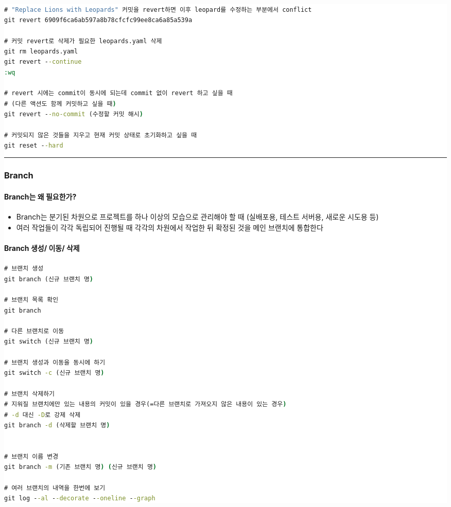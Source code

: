 ```cmd
# "Replace Lions with Leopards" 커밋을 revert하면 이후 leopard를 수정하는 부분에서 conflict
git revert 6909f6ca6ab597a8b78cfcfc99ee8ca6a85a539a

# 커밋 revert로 삭제가 필요한 leopards.yaml 삭제
git rm leopards.yaml
git revert --continue
:wq

# revert 시에는 commit이 동시에 되는데 commit 없이 revert 하고 싶을 때 
# (다른 액션도 함께 커밋하고 싶을 때)
git revert --no-commit (수정할 커밋 해시)

# 커밋되지 않은 것들을 지우고 현재 커밋 상태로 초기화하고 싶을 때
git reset --hard
```

------

### **Branch** 

#### **Branch는 왜 필요한가?**

- Branch는 분기된 차원으로 프로젝트를 하나 이상의 모습으로 관리해야 할 때
  (실배포용, 테스트 서버용, 새로운 시도용 등)
- 여러 작업들이 각각 독립되어 진행될 때 각각의 차원에서 작업한 뒤 확정된 것을 메인 브랜치에 통합한다

 

#### **Branch 생성/ 이동/ 삭제**

```cmd
# 브랜치 생성
git branch (신규 브랜치 명)

# 브랜치 목록 확인
git branch

# 다른 브랜치로 이동
git switch (신규 브랜치 명)

# 브랜치 생성과 이동을 동시에 하기
git switch -c (신규 브랜치 명)

# 브랜치 삭제하기
# 지워질 브랜치에만 있는 내용의 커밋이 있을 경우(=다른 브랜치로 가져오지 않은 내용이 있는 경우) 
# -d 대신 -D로 강제 삭제
git branch -d (삭제할 브랜치 명)


# 브랜치 이름 변경
git branch -m (기존 브랜치 명) (신규 브랜치 명)

# 여러 브랜치의 내역을 한번에 보기
git log --al --decorate --oneline --graph
```
